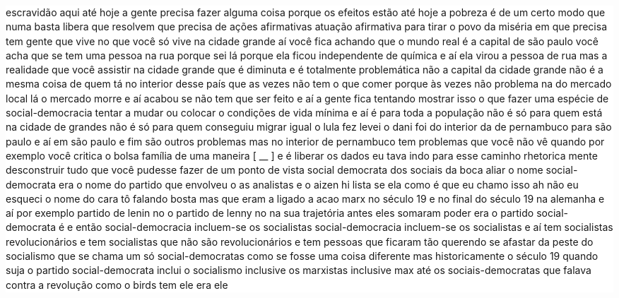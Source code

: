 escravidão aqui até hoje a gente precisa
fazer alguma coisa porque os efeitos
estão até hoje a pobreza é de um certo
modo que numa basta libera que resolvem
que precisa de ações afirmativas atuação
afirmativa para tirar o povo da miséria
em que precisa tem gente que vive no que
você só vive na cidade grande aí você
fica achando que o mundo real é a
capital de são paulo você acha que se
tem uma pessoa na rua porque sei lá
porque ela ficou independente de química
e aí ela virou a pessoa de rua mas a
realidade que você assistir na cidade
grande que é diminuta e é totalmente
problemática não a capital da cidade
grande não é a mesma coisa de quem tá no
interior desse país que as vezes não tem
o que comer porque às vezes não problema
na do mercado local lá o mercado morre e
aí acabou se não tem que ser feito e aí
a gente fica tentando mostrar isso
o que fazer uma espécie de
social-democracia tentar a mudar ou
colocar o condições de vida mínima e aí
é para toda a população não é só para
quem está na cidade de grandes não é só
para quem conseguiu migrar igual o lula
fez levei o dani foi do interior da de
pernambuco para são paulo e aí em são
paulo e fim são outros problemas mas no
interior de pernambuco tem problemas que
você não vê quando por exemplo você
critica o bolsa família de uma maneira
[ __ ] e é liberar os dados eu tava
indo para esse caminho rhetorica mente
desconstruir tudo que você pudesse fazer
de um ponto de vista social democrata
dos sociais da boca aliar o nome
social-democrata era o nome do partido
que envolveu o as analistas e o aizen hi
lista se ela como é que eu chamo isso ah
não eu esqueci o nome do cara tô falando
bosta mas que eram a ligado a acao marx
no século 19 e no final do século 19 na
alemanha e aí por exemplo partido de
lenin no
o partido de lenny no na sua trajetória
antes eles somaram poder era o partido
social-democrata é e então
social-democracia incluem-se os
socialistas social-democracia incluem-se
os socialistas e aí tem socialistas
revolucionários e tem socialistas que
não são revolucionários e tem pessoas
que ficaram tão querendo se afastar da
peste do socialismo que se chama um só
social-democratas como se fosse uma
coisa diferente mas historicamente o
século 19 quando suja o partido
social-democrata inclui o socialismo
inclusive os marxistas inclusive max até
os sociais-democratas que falava contra
a revolução como o birds tem ele era ele